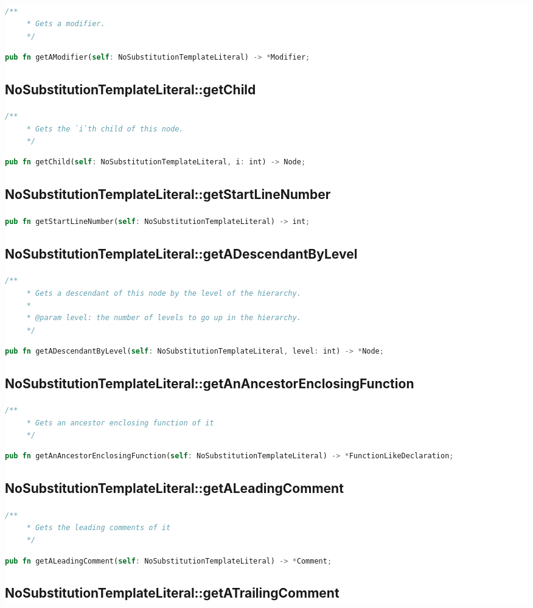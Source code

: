 ```rust
/**
     * Gets a modifier.
     */
```
```rust
pub fn getAModifier(self: NoSubstitutionTemplateLiteral) -> *Modifier;
```
## NoSubstitutionTemplateLiteral::getChild

```rust
/**
     * Gets the `i`th child of this node.
     */
```
```rust
pub fn getChild(self: NoSubstitutionTemplateLiteral, i: int) -> Node;
```
## NoSubstitutionTemplateLiteral::getStartLineNumber

```rust
pub fn getStartLineNumber(self: NoSubstitutionTemplateLiteral) -> int;
```
## NoSubstitutionTemplateLiteral::getADescendantByLevel

```rust
/**
     * Gets a descendant of this node by the level of the hierarchy.
     *
     * @param level: the number of levels to go up in the hierarchy.
     */
```
```rust
pub fn getADescendantByLevel(self: NoSubstitutionTemplateLiteral, level: int) -> *Node;
```
## NoSubstitutionTemplateLiteral::getAnAncestorEnclosingFunction

```rust
/**
     * Gets an ancestor enclosing function of it
     */
```
```rust
pub fn getAnAncestorEnclosingFunction(self: NoSubstitutionTemplateLiteral) -> *FunctionLikeDeclaration;
```
## NoSubstitutionTemplateLiteral::getALeadingComment

```rust
/**
     * Gets the leading comments of it
     */
```
```rust
pub fn getALeadingComment(self: NoSubstitutionTemplateLiteral) -> *Comment;
```
## NoSubstitutionTemplateLiteral::getATrailingComment
